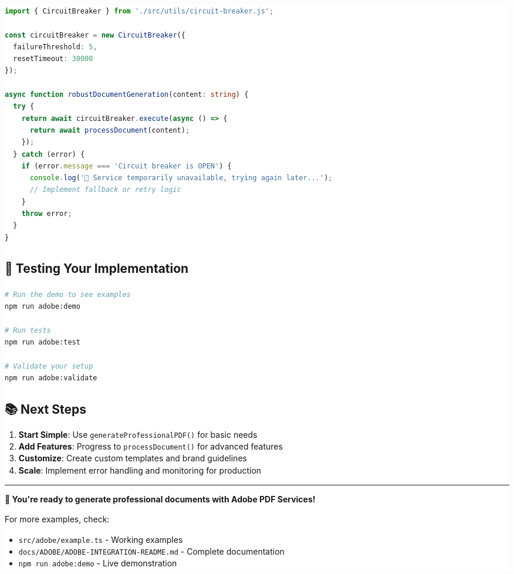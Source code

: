```typescript
import { CircuitBreaker } from './src/utils/circuit-breaker.js';

const circuitBreaker = new CircuitBreaker({
  failureThreshold: 5,
  resetTimeout: 30000
});

async function robustDocumentGeneration(content: string) {
  try {
    return await circuitBreaker.execute(async () => {
      return await processDocument(content);
    });
  } catch (error) {
    if (error.message === 'Circuit breaker is OPEN') {
      console.log('🔴 Service temporarily unavailable, trying again later...');
      // Implement fallback or retry logic
    }
    throw error;
  }
}
```

## 📝 Testing Your Implementation

```bash
# Run the demo to see examples
npm run adobe:demo

# Run tests
npm run adobe:test

# Validate your setup
npm run adobe:validate
```

## 📚 Next Steps

1. **Start Simple**: Use `generateProfessionalPDF()` for basic needs
2. **Add Features**: Progress to `processDocument()` for advanced features
3. **Customize**: Create custom templates and brand guidelines
4. **Scale**: Implement error handling and monitoring for production

---

**🎉 You're ready to generate professional documents with Adobe PDF Services!**

For more examples, check:
- `src/adobe/example.ts` - Working examples
- `docs/ADOBE/ADOBE-INTEGRATION-README.md` - Complete documentation
- `npm run adobe:demo` - Live demonstration
